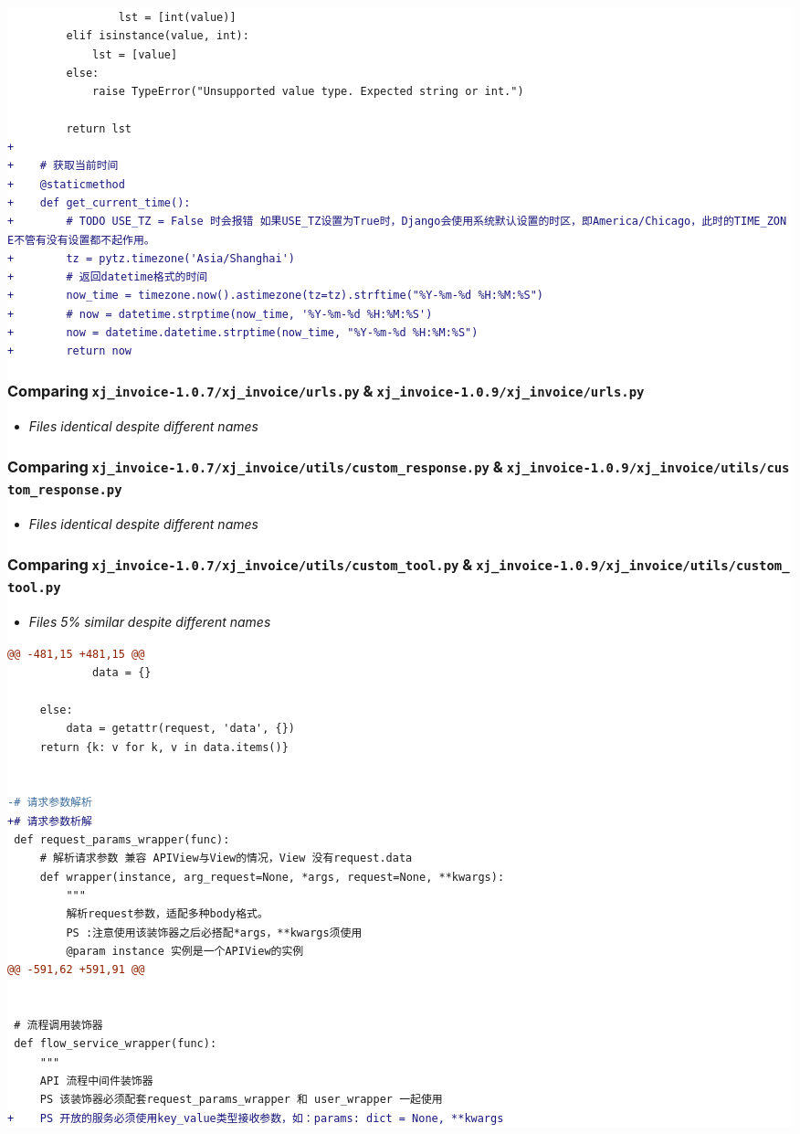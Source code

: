 ```diff
                 lst = [int(value)]
         elif isinstance(value, int):
             lst = [value]
         else:
             raise TypeError("Unsupported value type. Expected string or int.")
 
         return lst
+
+    # 获取当前时间
+    @staticmethod
+    def get_current_time():
+        # TODO USE_TZ = False 时会报错 如果USE_TZ设置为True时，Django会使用系统默认设置的时区，即America/Chicago，此时的TIME_ZONE不管有没有设置都不起作用。
+        tz = pytz.timezone('Asia/Shanghai')
+        # 返回datetime格式的时间
+        now_time = timezone.now().astimezone(tz=tz).strftime("%Y-%m-%d %H:%M:%S")
+        # now = datetime.strptime(now_time, '%Y-%m-%d %H:%M:%S')
+        now = datetime.datetime.strptime(now_time, "%Y-%m-%d %H:%M:%S")
+        return now
```

### Comparing `xj_invoice-1.0.7/xj_invoice/urls.py` & `xj_invoice-1.0.9/xj_invoice/urls.py`

 * *Files identical despite different names*

### Comparing `xj_invoice-1.0.7/xj_invoice/utils/custom_response.py` & `xj_invoice-1.0.9/xj_invoice/utils/custom_response.py`

 * *Files identical despite different names*

### Comparing `xj_invoice-1.0.7/xj_invoice/utils/custom_tool.py` & `xj_invoice-1.0.9/xj_invoice/utils/custom_tool.py`

 * *Files 5% similar despite different names*

```diff
@@ -481,15 +481,15 @@
             data = {}
 
     else:
         data = getattr(request, 'data', {})
     return {k: v for k, v in data.items()}
 
 
-# 请求参数解析
+# 请求参数析解
 def request_params_wrapper(func):
     # 解析请求参数 兼容 APIView与View的情况，View 没有request.data
     def wrapper(instance, arg_request=None, *args, request=None, **kwargs):
         """
         解析request参数，适配多种body格式。
         PS :注意使用该装饰器之后必搭配*args，**kwargs须使用
         @param instance 实例是一个APIView的实例
@@ -591,62 +591,91 @@
 
 
 # 流程调用装饰器
 def flow_service_wrapper(func):
     """
     API 流程中间件装饰器
     PS 该装饰器必须配套request_params_wrapper 和 user_wrapper 一起使用
+    PS 开放的服务必须使用key_value类型接收参数，如：params: dict = None, **kwargs
```